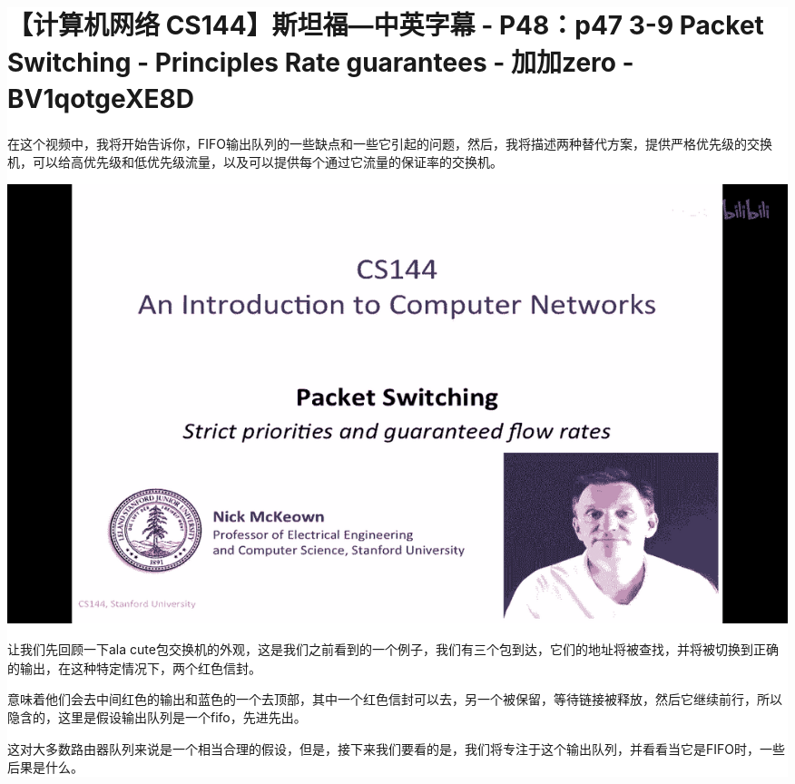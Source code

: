 # 【计算机网络 CS144】斯坦福—中英字幕 - P48：p47 3-9 Packet Switching - Principles Rate guarantees - 加加zero - BV1qotgeXE8D

在这个视频中，我将开始告诉你，FIFO输出队列的一些缺点和一些它引起的问题，然后，我将描述两种替代方案，提供严格优先级的交换机，可以给高优先级和低优先级流量，以及可以提供每个通过它流量的保证率的交换机。



![](img/6d984a1ba99ce0344702a86f01fa1dd2_1.png)

让我们先回顾一下ala cute包交换机的外观，这是我们之前看到的一个例子，我们有三个包到达，它们的地址将被查找，并将被切换到正确的输出，在这种特定情况下，两个红色信封。

意味着他们会去中间红色的输出和蓝色的一个去顶部，其中一个红色信封可以去，另一个被保留，等待链接被释放，然后它继续前行，所以隐含的，这里是假设输出队列是一个fifo，先进先出。

这对大多数路由器队列来说是一个相当合理的假设，但是，接下来我们要看的是，我们将专注于这个输出队列，并看看当它是FIFO时，一些后果是什么。


